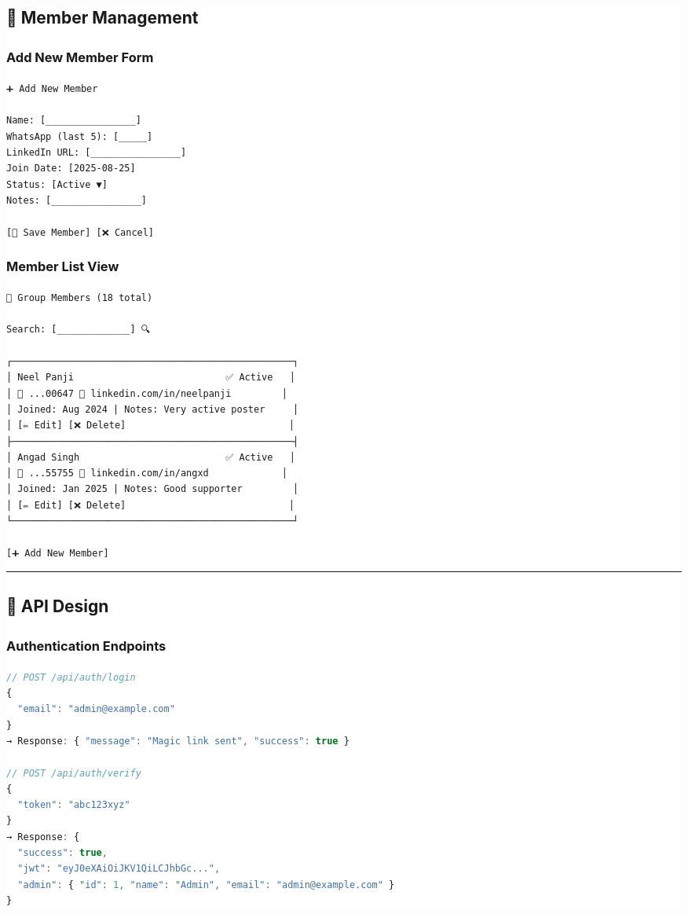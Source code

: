 
## 👥 Member Management

### Add New Member Form
```
➕ Add New Member

Name: [________________]
WhatsApp (last 5): [_____]
LinkedIn URL: [________________]
Join Date: [2025-08-25]
Status: [Active ▼]
Notes: [________________]

[💾 Save Member] [❌ Cancel]
```

### Member List View
```
👥 Group Members (18 total)

Search: [_____________] 🔍

┌──────────────────────────────────────────────────┐
│ Neel Panji                           ✅ Active   │
│ 📱 ...00647 🔗 linkedin.com/in/neelpanji         │
│ Joined: Aug 2024 | Notes: Very active poster     │
│ [✏️ Edit] [❌ Delete]                             │
├──────────────────────────────────────────────────┤
│ Angad Singh                          ✅ Active   │
│ 📱 ...55755 🔗 linkedin.com/in/angxd             │
│ Joined: Jan 2025 | Notes: Good supporter         │
│ [✏️ Edit] [❌ Delete]                             │
└──────────────────────────────────────────────────┘

[➕ Add New Member]
```

---

## 🔄 API Design

### Authentication Endpoints

```javascript
// POST /api/auth/login
{
  "email": "admin@example.com"
}
→ Response: { "message": "Magic link sent", "success": true }

// POST /api/auth/verify  
{
  "token": "abc123xyz"
}
→ Response: { 
  "success": true, 
  "jwt": "eyJ0eXAiOiJKV1QiLCJhbGc...",
  "admin": { "id": 1, "name": "Admin", "email": "admin@example.com" }
}
```
